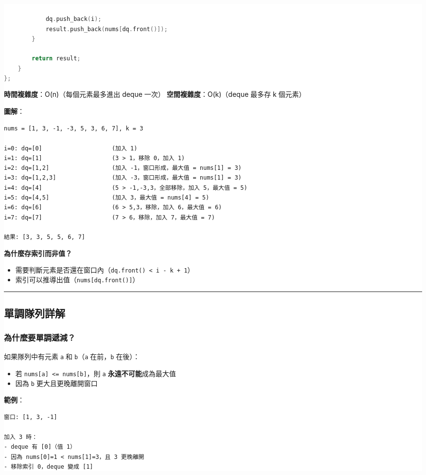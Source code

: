 ```cpp

            dq.push_back(i);
            result.push_back(nums[dq.front()]);
        }

        return result;
    }
};
```

**時間複雜度**：O(n)（每個元素最多進出 deque 一次）
**空間複雜度**：O(k)（deque 最多存 k 個元素）

**圖解**：

```
nums = [1, 3, -1, -3, 5, 3, 6, 7], k = 3

i=0: dq=[0]                    (加入 1)
i=1: dq=[1]                    (3 > 1，移除 0，加入 1)
i=2: dq=[1,2]                  (加入 -1，窗口形成，最大值 = nums[1] = 3)
i=3: dq=[1,2,3]                (加入 -3，窗口形成，最大值 = nums[1] = 3)
i=4: dq=[4]                    (5 > -1,-3,3，全部移除，加入 5，最大值 = 5)
i=5: dq=[4,5]                  (加入 3，最大值 = nums[4] = 5)
i=6: dq=[6]                    (6 > 5,3，移除，加入 6，最大值 = 6)
i=7: dq=[7]                    (7 > 6，移除，加入 7，最大值 = 7)

結果: [3, 3, 5, 5, 6, 7]
```

**為什麼存索引而非值？**
- 需要判斷元素是否還在窗口內（`dq.front() < i - k + 1`）
- 索引可以推導出值（`nums[dq.front()]`）

---

## 單調隊列詳解

### 為什麼要單調遞減？

如果隊列中有元素 `a` 和 `b`（`a` 在前，`b` 在後）：
- 若 `nums[a] <= nums[b]`，則 `a` **永遠不可能**成為最大值
- 因為 `b` 更大且更晚離開窗口

**範例**：

```
窗口: [1, 3, -1]

加入 3 時：
- deque 有 [0]（值 1）
- 因為 nums[0]=1 < nums[1]=3，且 3 更晚離開
- 移除索引 0，deque 變成 [1]
```
